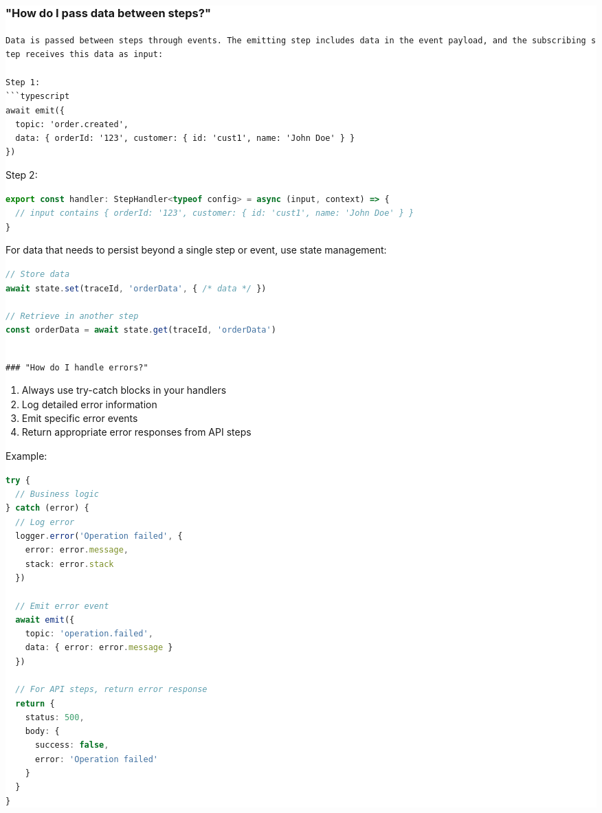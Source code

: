 ### "How do I pass data between steps?"

```
Data is passed between steps through events. The emitting step includes data in the event payload, and the subscribing step receives this data as input:

Step 1:
```typescript
await emit({
  topic: 'order.created',
  data: { orderId: '123', customer: { id: 'cust1', name: 'John Doe' } }
})
```

Step 2:
```typescript
export const handler: StepHandler<typeof config> = async (input, context) => {
  // input contains { orderId: '123', customer: { id: 'cust1', name: 'John Doe' } }
}
```

For data that needs to persist beyond a single step or event, use state management:
```typescript
// Store data
await state.set(traceId, 'orderData', { /* data */ })

// Retrieve in another step
const orderData = await state.get(traceId, 'orderData')
```
```

### "How do I handle errors?"

```
1. Always use try-catch blocks in your handlers
2. Log detailed error information
3. Emit specific error events
4. Return appropriate error responses from API steps

Example:
```typescript
try {
  // Business logic
} catch (error) {
  // Log error
  logger.error('Operation failed', { 
    error: error.message,
    stack: error.stack
  })
  
  // Emit error event
  await emit({
    topic: 'operation.failed',
    data: { error: error.message }
  })
  
  // For API steps, return error response
  return {
    status: 500,
    body: { 
      success: false,
      error: 'Operation failed'
    }
  }
}
```
